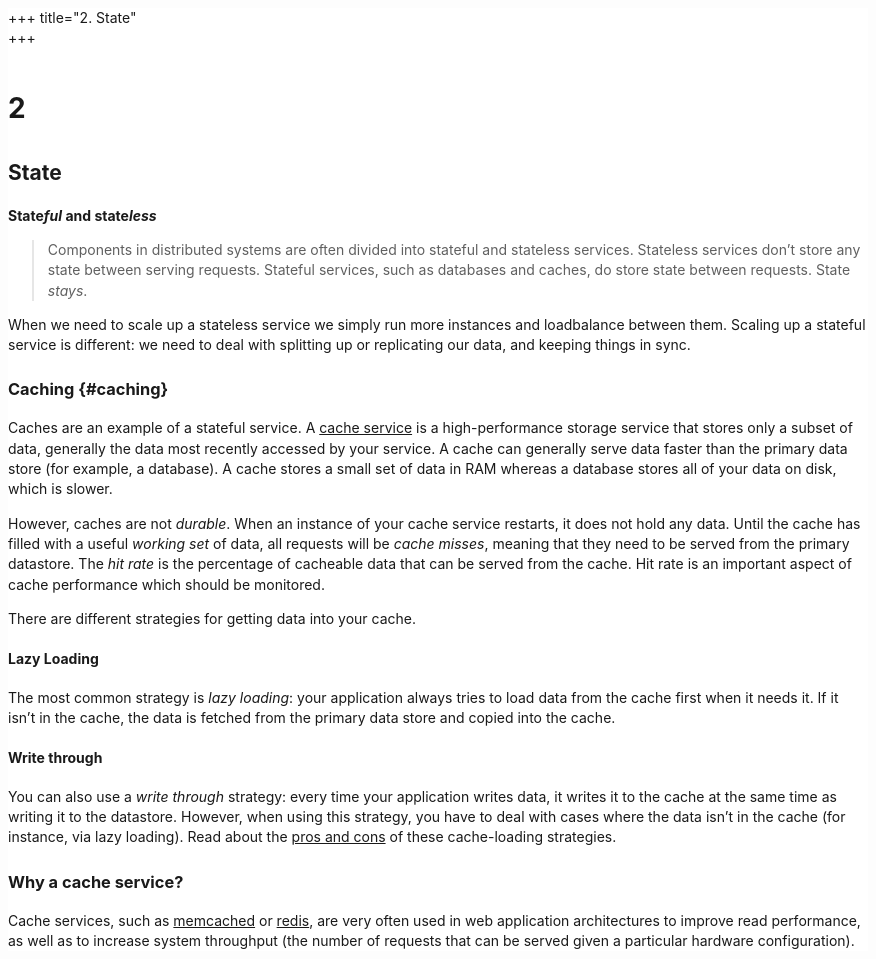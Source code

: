 +++
title="2. State"   
+++

# 2

## State

**State*ful* and state*less***

> Components in distributed systems are often divided into stateful and stateless services. Stateless services don’t store any state between serving requests. Stateful services, such as databases and caches, do store state between requests. State _stays_.

When we need to scale up a stateless service we simply run more instances and loadbalance between them. Scaling up a stateful service is different: we need to deal with splitting up or replicating our data, and keeping things in sync.

### Caching {#caching}

Caches are an example of a stateful service. A [cache service](https://aws.amazon.com/caching/) is a high-performance storage service that stores only a subset of data, generally the data most recently accessed by your service. A cache can generally serve data faster than the primary data store (for example, a database). A cache stores a small set of data in RAM whereas a database stores all of your data on disk, which is slower.

However, caches are not _durable_. When an instance of your cache service restarts, it does not hold any data. Until the cache has filled with a useful _working set_ of data, all requests will be _cache misses_, meaning that they need to be served from the primary datastore. The _hit rate_ is the percentage of cacheable data that can be served from the cache. Hit rate is an important aspect of cache performance which should be monitored.

There are different strategies for getting data into your cache.

#### Lazy Loading

The most common strategy is _lazy loading_: your application always tries to load data from the cache first when it needs it. If it isn’t in the cache, the data is fetched from the primary data store and copied into the cache.

#### Write through

You can also use a _write through_ strategy: every time your application writes data, it writes it to the cache at the same time as writing it to the datastore. However, when using this strategy, you have to deal with cases where the data isn’t in the cache (for instance, via lazy loading). Read about the [pros and cons](https://docs.aws.amazon.com/AmazonElastiCache/latest/mem-ug/Strategies.html#Strategies.WriteThrough) of these cache-loading strategies.

### Why a cache service?

Cache services, such as [memcached](https://www.memcached.org/) or [redis](https://redis.io/), are very often used in web application architectures to improve read performance, as well as to increase system throughput (the number of requests that can be served given a particular hardware configuration).
